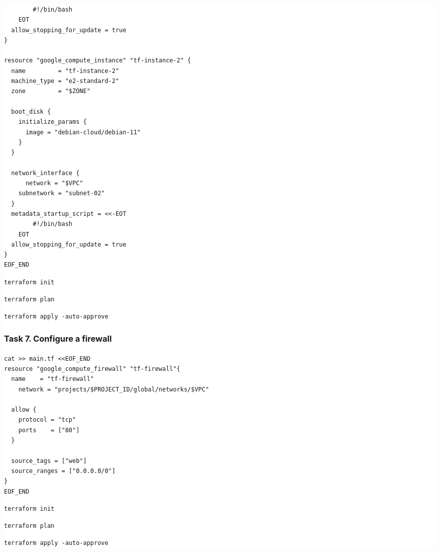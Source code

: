 ```
        #!/bin/bash
    EOT
  allow_stopping_for_update = true
}

resource "google_compute_instance" "tf-instance-2" {
  name         = "tf-instance-2"
  machine_type = "e2-standard-2"
  zone         = "$ZONE"

  boot_disk {
    initialize_params {
      image = "debian-cloud/debian-11"
    }
  }

  network_interface {
	  network = "$VPC"
    subnetwork = "subnet-02"
  }
  metadata_startup_script = <<-EOT
        #!/bin/bash
    EOT
  allow_stopping_for_update = true
}
EOF_END
```
```
terraform init
```
```
terraform plan
```
```
terraform apply -auto-approve
```
### Task 7. Configure a firewall ###
```
cat >> main.tf <<EOF_END
resource "google_compute_firewall" "tf-firewall"{
  name    = "tf-firewall"
	network = "projects/$PROJECT_ID/global/networks/$VPC"

  allow {
    protocol = "tcp"
    ports    = ["80"]
  }

  source_tags = ["web"]
  source_ranges = ["0.0.0.0/0"]
}
EOF_END
```
```
terraform init
```
```
terraform plan
```
```
terraform apply -auto-approve
```
